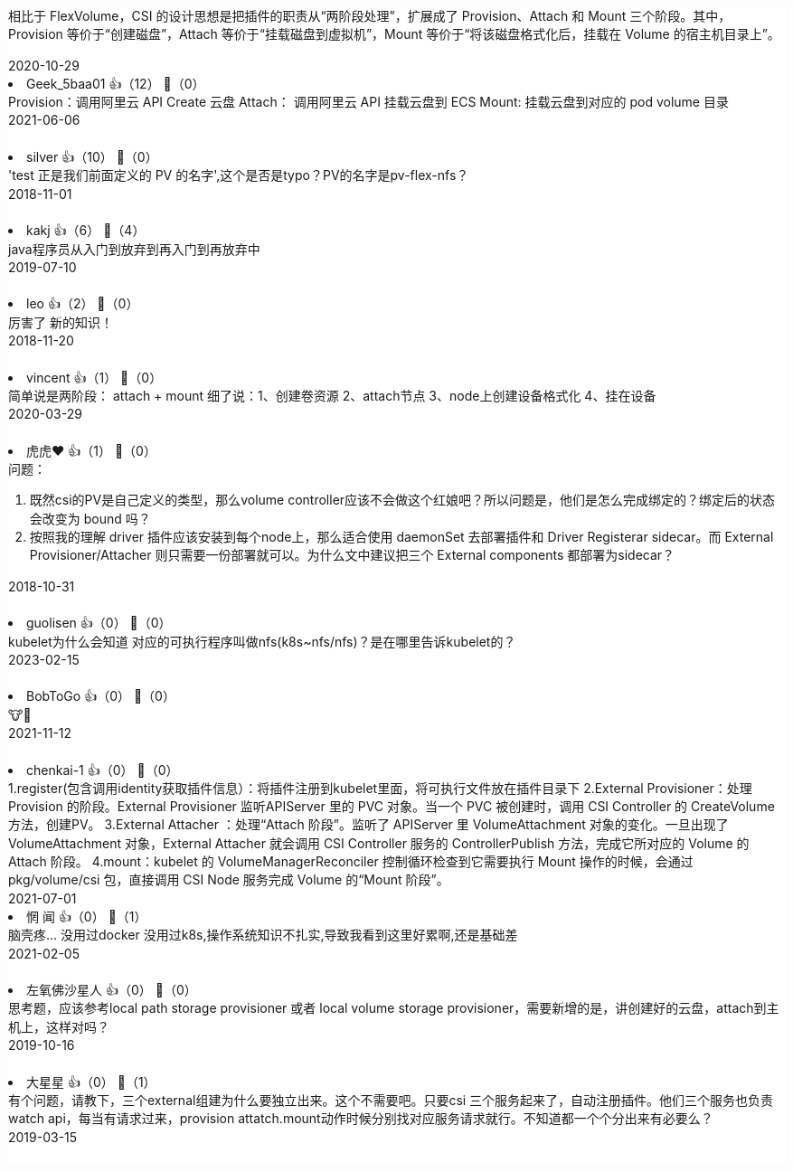 相比于 FlexVolume，CSI 的设计思想是把插件的职责从“两阶段处理”，扩展成了 Provision、Attach 和 Mount 三个阶段。其中，Provision 等价于“创建磁盘”，Attach 等价于“挂载磁盘到虚拟机”，Mount 等价于“将该磁盘格式化后，挂载在 Volume 的宿主机目录上”。
</div>2020-10-29</li><br/><li><span>Geek_5baa01</span> 👍（12） 💬（0）<div>Provision：调用阿里云 API  Create 云盘
Attach： 调用阿里云 API 挂载云盘到 ECS 
Mount: 挂载云盘到对应的 pod volume 目录</div>2021-06-06</li><br/><li><span>silver</span> 👍（10） 💬（0）<div>&#39;test 正是我们前面定义的 PV 的名字&#39;,这个是否是typo？PV的名字是pv-flex-nfs？</div>2018-11-01</li><br/><li><span>kakj</span> 👍（6） 💬（4）<div>java程序员从入门到放弃到再入门到再放弃中</div>2019-07-10</li><br/><li><span>leo</span> 👍（2） 💬（0）<div>厉害了 新的知识！</div>2018-11-20</li><br/><li><span>vincent</span> 👍（1） 💬（0）<div>简单说是两阶段：
attach + mount
细了说：1、创建卷资源  2、attach节点  3、node上创建设备格式化  4、挂在设备</div>2020-03-29</li><br/><li><span>虎虎❤️</span> 👍（1） 💬（0）<div>问题：

1. 既然csi的PV是自己定义的类型，那么volume controller应该不会做这个红娘吧？所以问题是，他们是怎么完成绑定的？绑定后的状态会改变为 bound 吗？
2. 按照我的理解 driver 插件应该安装到每个node上，那么适合使用 daemonSet 去部署插件和 Driver Registerar sidecar。而 External Provisioner&#47;Attacher 则只需要一份部署就可以。为什么文中建议把三个 External components 都部署为sidecar？</div>2018-10-31</li><br/><li><span>guolisen</span> 👍（0） 💬（0）<div>kubelet为什么会知道 对应的可执行程序叫做nfs(k8s~nfs&#47;nfs)？是在哪里告诉kubelet的？</div>2023-02-15</li><br/><li><span>BobToGo</span> 👍（0） 💬（0）<div>🐮🍺</div>2021-11-12</li><br/><li><span>chenkai-1</span> 👍（0） 💬（0）<div>1.register(包含调用identity获取插件信息）：将插件注册到kubelet里面，将可执行文件放在插件目录下
2.External Provisioner：处理 Provision 的阶段。External Provisioner 监听APIServer 里的 PVC 对象。当一个 PVC 被创建时，调用 CSI Controller 的 CreateVolume 方法，创建PV。
3.External Attacher ：处理“Attach 阶段”。监听了 APIServer 里 VolumeAttachment 对象的变化。一旦出现了 VolumeAttachment 对象，External Attacher 就会调用 CSI Controller 服务的 ControllerPublish 方法，完成它所对应的 Volume 的 Attach 阶段。
4.mount：kubelet 的 VolumeManagerReconciler 控制循环检查到它需要执行 Mount 操作的时候，会通过 pkg&#47;volume&#47;csi 包，直接调用 CSI Node 服务完成 Volume 的“Mount 阶段”。
</div>2021-07-01</li><br/><li><span>惘 闻</span> 👍（0） 💬（1）<div>脑壳疼... 没用过docker 没用过k8s,操作系统知识不扎实,导致我看到这里好累啊,还是基础差</div>2021-02-05</li><br/><li><span>左氧佛沙星人</span> 👍（0） 💬（0）<div>思考题，应该参考local path storage provisioner 或者 local volume storage provisioner，需要新增的是，讲创建好的云盘，attach到主机上，这样对吗？</div>2019-10-16</li><br/><li><span>大星星</span> 👍（0） 💬（1）<div>有个问题，请教下，三个external组建为什么要独立出来。这个不需要吧。只要csi 三个服务起来了，自动注册插件。他们三个服务也负责watch api，每当有请求过来，provision attatch.mount动作时候分别找对应服务请求就行。不知道都一个个分出来有必要么？</div>2019-03-15</li><br/>
</ul>
